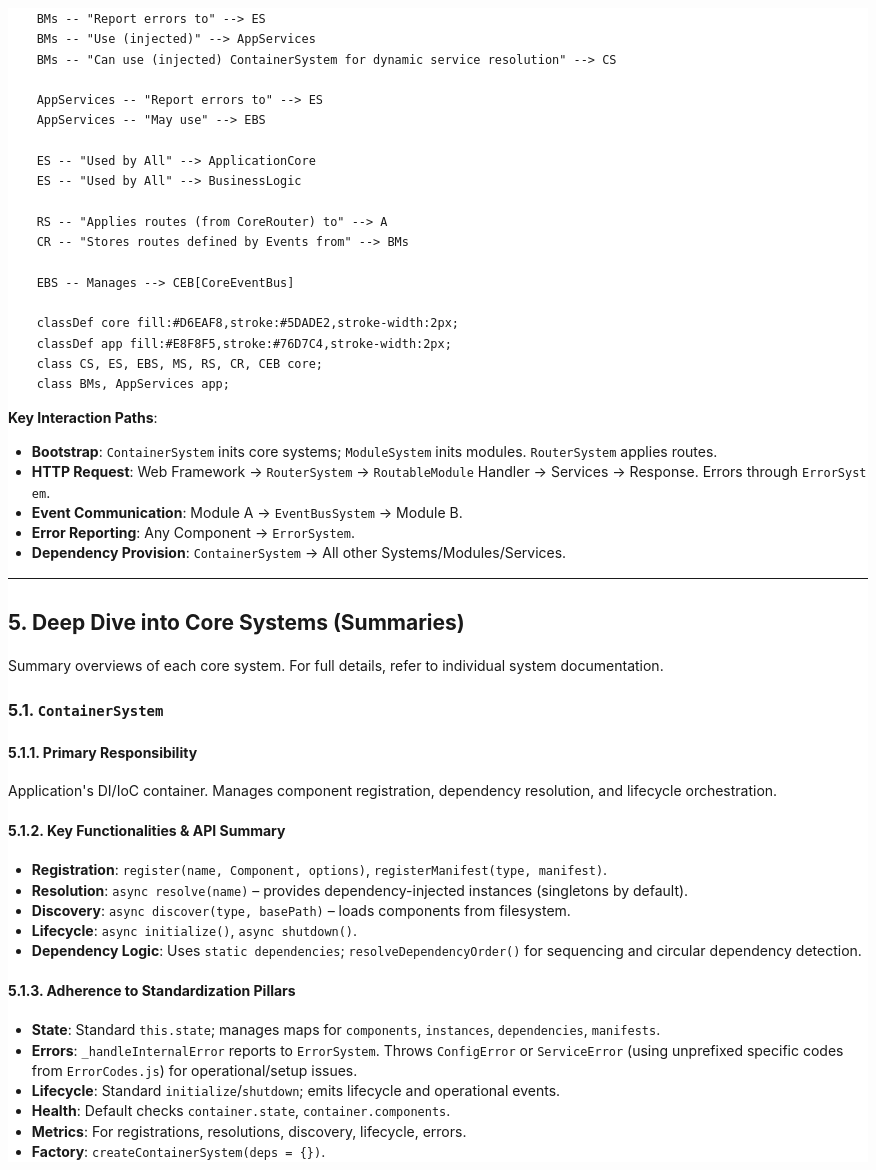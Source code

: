 ```mermaid
    BMs -- "Report errors to" --> ES
    BMs -- "Use (injected)" --> AppServices
    BMs -- "Can use (injected) ContainerSystem for dynamic service resolution" --> CS

    AppServices -- "Report errors to" --> ES
    AppServices -- "May use" --> EBS

    ES -- "Used by All" --> ApplicationCore
    ES -- "Used by All" --> BusinessLogic
    
    RS -- "Applies routes (from CoreRouter) to" --> A
    CR -- "Stores routes defined by Events from" --> BMs

    EBS -- Manages --> CEB[CoreEventBus]

    classDef core fill:#D6EAF8,stroke:#5DADE2,stroke-width:2px;
    classDef app fill:#E8F8F5,stroke:#76D7C4,stroke-width:2px;
    class CS, ES, EBS, MS, RS, CR, CEB core;
    class BMs, AppServices app;
```

**Key Interaction Paths**:
* **Bootstrap**: `ContainerSystem` inits core systems; `ModuleSystem` inits modules. `RouterSystem` applies routes.
* **HTTP Request**: Web Framework -> `RouterSystem` -> `RoutableModule` Handler -> Services -> Response. Errors through `ErrorSystem`.
* **Event Communication**: Module A -> `EventBusSystem` -> Module B.
* **Error Reporting**: Any Component -> `ErrorSystem`.
* **Dependency Provision**: `ContainerSystem` -> All other Systems/Modules/Services.

---
## 5. Deep Dive into Core Systems (Summaries)
Summary overviews of each core system. For full details, refer to individual system documentation.

### 5.1. `ContainerSystem`

#### 5.1.1. Primary Responsibility
Application's DI/IoC container. Manages component registration, dependency resolution, and lifecycle orchestration.

#### 5.1.2. Key Functionalities & API Summary
* **Registration**: `register(name, Component, options)`, `registerManifest(type, manifest)`.
* **Resolution**: `async resolve(name)` – provides dependency-injected instances (singletons by default).
* **Discovery**: `async discover(type, basePath)` – loads components from filesystem.
* **Lifecycle**: `async initialize()`, `async shutdown()`.
* **Dependency Logic**: Uses `static dependencies`; `resolveDependencyOrder()` for sequencing and circular dependency detection.

#### 5.1.3. Adherence to Standardization Pillars
* **State**: Standard `this.state`; manages maps for `components`, `instances`, `dependencies`, `manifests`.
* **Errors**: `_handleInternalError` reports to `ErrorSystem`. Throws `ConfigError` or `ServiceError` (using unprefixed specific codes from `ErrorCodes.js`) for operational/setup issues.
* **Lifecycle**: Standard `initialize`/`shutdown`; emits lifecycle and operational events.
* **Health**: Default checks `container.state`, `container.components`.
* **Metrics**: For registrations, resolutions, discovery, lifecycle, errors.
* **Factory**: `createContainerSystem(deps = {})`.
